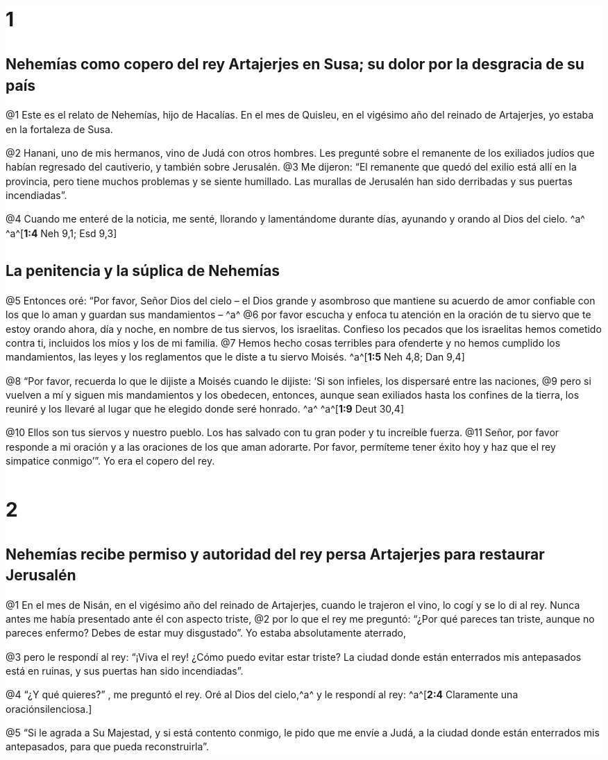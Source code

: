 # 1 
## Nehemías como copero del rey Artajerjes en Susa; su dolor por la desgracia de su país
@1 Este es el relato de Nehemías, hijo de Hacalías. En el mes de Quisleu, en el vigésimo año del reinado de Artajerjes, yo estaba en la fortaleza de Susa. 

@2 Hanani, uno de mis hermanos, vino de Judá con otros hombres. Les pregunté sobre el remanente de los exiliados judíos que habían regresado del cautiverio, y también sobre Jerusalén. @3 Me dijeron: “El remanente que quedó del exilio está allí en la provincia, pero tiene muchos problemas y se siente humillado. Las murallas de Jerusalén han sido derribadas y sus puertas incendiadas”. 

@4 Cuando me enteré de la noticia, me senté, llorando y lamentándome durante días, ayunando y orando al Dios del cielo. ^a^ 
^a^[**1:4** Neh 9,1; Esd 9,3]

## La penitencia y la súplica de Nehemías
@5 Entonces oré: “Por favor, Señor Dios del cielo – el Dios grande y asombroso que mantiene su acuerdo de amor confiable con los que lo aman y guardan sus mandamientos – ^a^ @6 por favor escucha y enfoca tu atención en la oración de tu siervo que te estoy orando ahora, día y noche, en nombre de tus siervos, los israelitas. Confieso los pecados que los israelitas hemos cometido contra ti, incluidos los míos y los de mi familia. @7 Hemos hecho cosas terribles para ofenderte y no hemos cumplido los mandamientos, las leyes y los reglamentos que le diste a tu siervo Moisés. 
^a^[**1:5** Neh 4,8; Dan 9,4]

@8 “Por favor, recuerda lo que le dijiste a Moisés cuando le dijiste: ‘Si son infieles, los dispersaré entre las naciones, @9 pero si vuelven a mí y siguen mis mandamientos y los obedecen, entonces, aunque sean exiliados hasta los confines de la tierra, los reuniré y los llevaré al lugar que he elegido donde seré honrado. ^a^ 
^a^[**1:9** Deut 30,4]

@10 Ellos son tus siervos y nuestro pueblo. Los has salvado con tu gran poder y tu increíble fuerza. @11 Señor, por favor responde a mi oración y a las oraciones de los que aman adorarte. Por favor, permíteme tener éxito hoy y haz que el rey simpatice conmigo’”. Yo era el copero del rey. 

# 2 
## Nehemías recibe permiso y autoridad del rey persa Artajerjes para restaurar Jerusalén
@1 En el mes de Nisán, en el vigésimo año del reinado de Artajerjes, cuando le trajeron el vino, lo cogí y se lo di al rey. Nunca antes me había presentado ante él con aspecto triste, @2 por lo que el rey me preguntó: “¿Por qué pareces tan triste, aunque no pareces enfermo? Debes de estar muy disgustado”. Yo estaba absolutamente aterrado, 

@3 pero le respondí al rey: “¡Viva el rey! ¿Cómo puedo evitar estar triste? La ciudad donde están enterrados mis antepasados está en ruinas, y sus puertas han sido incendiadas”. 

@4 “¿Y qué quieres?” , me preguntó el rey. Oré al Dios del cielo,^a^ y le respondí al rey: 
^a^[**2:4** Claramente una oraciónsilenciosa.]

@5 “Si le agrada a Su Majestad, y si está contento conmigo, le pido que me envíe a Judá, a la ciudad donde están enterrados mis antepasados, para que pueda reconstruirla”. 
